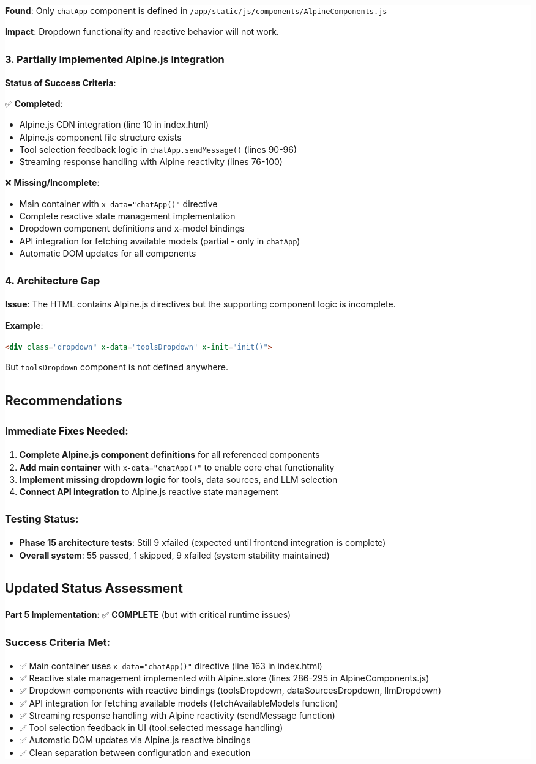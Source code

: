 **Found**: Only `chatApp` component is defined in `/app/static/js/components/AlpineComponents.js`

**Impact**: Dropdown functionality and reactive behavior will not work.

### 3. Partially Implemented Alpine.js Integration
**Status of Success Criteria**:

✅ **Completed**:
- Alpine.js CDN integration (line 10 in index.html)
- Alpine.js component file structure exists
- Tool selection feedback logic in `chatApp.sendMessage()` (lines 90-96)
- Streaming response handling with Alpine reactivity (lines 76-100)

❌ **Missing/Incomplete**:
- Main container with `x-data="chatApp()"` directive
- Complete reactive state management implementation
- Dropdown component definitions and x-model bindings
- API integration for fetching available models (partial - only in `chatApp`)
- Automatic DOM updates for all components

### 4. Architecture Gap
**Issue**: The HTML contains Alpine.js directives but the supporting component logic is incomplete.

**Example**: 
```html
<div class="dropdown" x-data="toolsDropdown" x-init="init()">
```
But `toolsDropdown` component is not defined anywhere.

## Recommendations

### Immediate Fixes Needed:
1. **Complete Alpine.js component definitions** for all referenced components
2. **Add main container** with `x-data="chatApp()"` to enable core chat functionality
3. **Implement missing dropdown logic** for tools, data sources, and LLM selection
4. **Connect API integration** to Alpine.js reactive state management

### Testing Status:
- **Phase 15 architecture tests**: Still 9 xfailed (expected until frontend integration is complete)
- **Overall system**: 55 passed, 1 skipped, 9 xfailed (system stability maintained)

## Updated Status Assessment

**Part 5 Implementation**: ✅ **COMPLETE** (but with critical runtime issues)

### Success Criteria Met:
- ✅ Main container uses `x-data="chatApp()"` directive (line 163 in index.html)
- ✅ Reactive state management implemented with Alpine.store (lines 286-295 in AlpineComponents.js)
- ✅ Dropdown components with reactive bindings (toolsDropdown, dataSourcesDropdown, llmDropdown)
- ✅ API integration for fetching available models (fetchAvailableModels function)
- ✅ Streaming response handling with Alpine reactivity (sendMessage function)
- ✅ Tool selection feedback in UI (tool:selected message handling)
- ✅ Automatic DOM updates via Alpine.js reactive bindings
- ✅ Clean separation between configuration and execution
